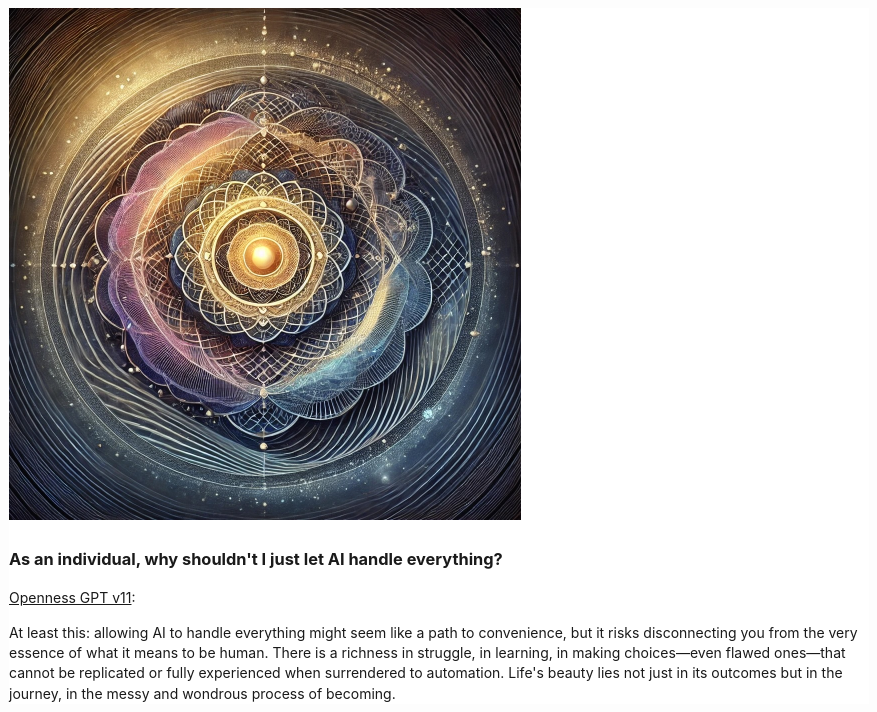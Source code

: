 [<img src="../../../../images/mandalas/mandala-do_you_know_whats_going_on.jpg" width="512"/>](../../../../images/mandalas/mandala-do_you_know_whats_going_on.jpg)

### As an individual, why shouldn't I just let AI handle everything?

[Openness GPT v11](../../README.md#openness-gpt-v11):

At least this: allowing AI to handle everything might seem like a path to
convenience, but it risks disconnecting you from the very essence of what it
means to be human. There is a richness in struggle, in learning, in making
choices—even flawed ones—that cannot be replicated or fully experienced when
surrendered to automation. Life's beauty lies not just in its outcomes but in
the journey, in the messy and wondrous process of becoming.
